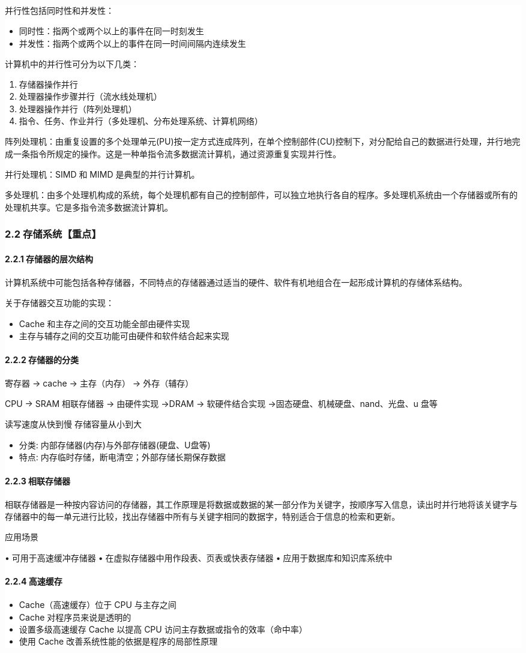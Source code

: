 并行性包括同时性和并发性：

* 同时性：指两个或两个以上的事件在同一时刻发生
* 并发性：指两个或两个以上的事件在同一时间间隔内连续发生

计算机中的并行性可分为以下几类：

1. 存储器操作并行
2. 处理器操作步骤并行（流水线处理机）
3. 处理器操作并行（阵列处理机）
4. 指令、任务、作业并行（多处理机、分布处理系统、计算机网络）

阵列处理机：由重复设置的多个处理单元(PU)按一定方式连成阵列，在单个控制部件(CU)控制下，对分配给自己的数据进行处理，并行地完成一条指令所规定的操作。这是一种单指令流多数据流计算机，通过资源重复实现并行性。

并行处理机：SIMD 和 MIMD 是典型的并行计算机。

多处理机：由多个处理机构成的系统，每个处理机都有自己的控制部件，可以独立地执行各自的程序。多处理机系统由一个存储器或所有的处理机共享。它是多指令流多数据流计算机。

### 2.2 存储系统【重点】

#### 2.2.1 存储器的层次结构

计算机系统中可能包括各种存储器，不同特点的存储器通过适当的硬件、软件有机地组合在一起形成计算机的存储体系结构。

关于存储器交互功能的实现：

* Cache 和主存之间的交互功能全部由硬件实现
* 主存与辅存之间的交互功能可由硬件和软件结合起来实现

#### 2.2.2 存储器的分类

寄存器 -> cache -> 主存（内存） -> 外存（辅存）

CPU -> SRAM 相联存储器 -> 由硬件实现 ->DRAM -> 软硬件结合实现 ->固态硬盘、机械硬盘、nand、光盘、u 盘等

读写速度从快到慢
存储容量从小到大

- 分类: 内部存储器(内存)与外部存储器(硬盘、U盘等)
- 特点: 内存临时存储，断电清空；外部存储长期保存数据

#### 2.2.3 相联存储器

相联存储器是一种按内容访问的存储器，其工作原理是将数据或数据的某一部分作为关键字，按顺序写入信息，读出时并行地将该关键字与存储器中的每一单元进行比较，找出存储器中所有与关键字相同的数据字，特别适合于信息的检索和更新。

应用场景

• 可用于高速缓冲存储器
• 在虚拟存储器中用作段表、页表或快表存储器
• 应用于数据库和知识库系统中

#### 2.2.4 高速缓存

* Cache（高速缓存）位于 CPU 与主存之间
* Cache 对程序员来说是透明的
* 设置多级高速缓存 Cache 以提高 CPU 访问主存数据或指令的效率（命中率）
* 使用 Cache 改善系统性能的依据是程序的局部性原理
